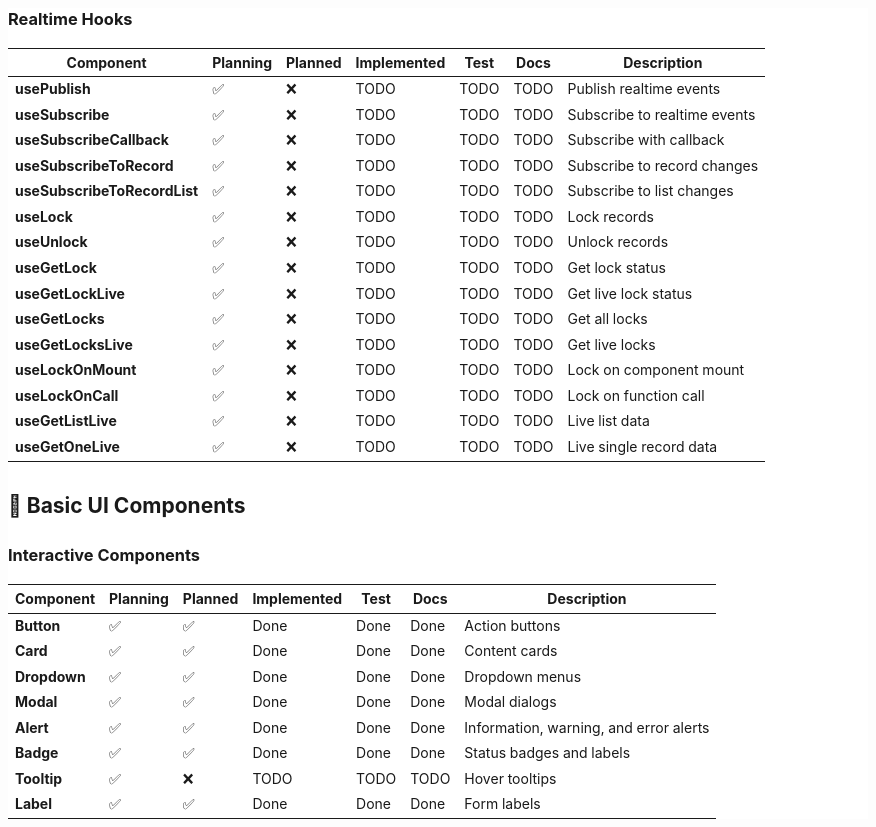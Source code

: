 ### Realtime Hooks

| Component                    | Planning | Planned | Implemented | Test | Docs | Description                  |
| ---------------------------- | -------- | ------- | ----------- | ---- | ---- | ---------------------------- |
| **usePublish**               | ✅       | ❌      | TODO        | TODO | TODO | Publish realtime events      |
| **useSubscribe**             | ✅       | ❌      | TODO        | TODO | TODO | Subscribe to realtime events |
| **useSubscribeCallback**     | ✅       | ❌      | TODO        | TODO | TODO | Subscribe with callback      |
| **useSubscribeToRecord**     | ✅       | ❌      | TODO        | TODO | TODO | Subscribe to record changes  |
| **useSubscribeToRecordList** | ✅       | ❌      | TODO        | TODO | TODO | Subscribe to list changes    |
| **useLock**                  | ✅       | ❌      | TODO        | TODO | TODO | Lock records                 |
| **useUnlock**                | ✅       | ❌      | TODO        | TODO | TODO | Unlock records               |
| **useGetLock**               | ✅       | ❌      | TODO        | TODO | TODO | Get lock status              |
| **useGetLockLive**           | ✅       | ❌      | TODO        | TODO | TODO | Get live lock status         |
| **useGetLocks**              | ✅       | ❌      | TODO        | TODO | TODO | Get all locks                |
| **useGetLocksLive**          | ✅       | ❌      | TODO        | TODO | TODO | Get live locks               |
| **useLockOnMount**           | ✅       | ❌      | TODO        | TODO | TODO | Lock on component mount      |
| **useLockOnCall**            | ✅       | ❌      | TODO        | TODO | TODO | Lock on function call        |
| **useGetListLive**           | ✅       | ❌      | TODO        | TODO | TODO | Live list data               |
| **useGetOneLive**            | ✅       | ❌      | TODO        | TODO | TODO | Live single record data      |

## 📱 Basic UI Components

### Interactive Components

| Component    | Planning | Planned | Implemented | Test | Docs | Description                            |
| ------------ | -------- | ------- | ----------- | ---- | ---- | -------------------------------------- |
| **Button**   | ✅       | ✅      | Done        | Done | Done | Action buttons                         |
| **Card**     | ✅       | ✅      | Done        | Done | Done | Content cards                          |
| **Dropdown** | ✅       | ✅      | Done        | Done | Done | Dropdown menus                         |
| **Modal**    | ✅       | ✅      | Done        | Done | Done | Modal dialogs                          |
| **Alert**    | ✅       | ✅      | Done        | Done | Done | Information, warning, and error alerts |
| **Badge**    | ✅       | ✅      | Done        | Done | Done | Status badges and labels               |
| **Tooltip**  | ✅       | ❌      | TODO        | TODO | TODO | Hover tooltips                         |
| **Label**    | ✅       | ✅      | Done        | Done | Done | Form labels                            |
